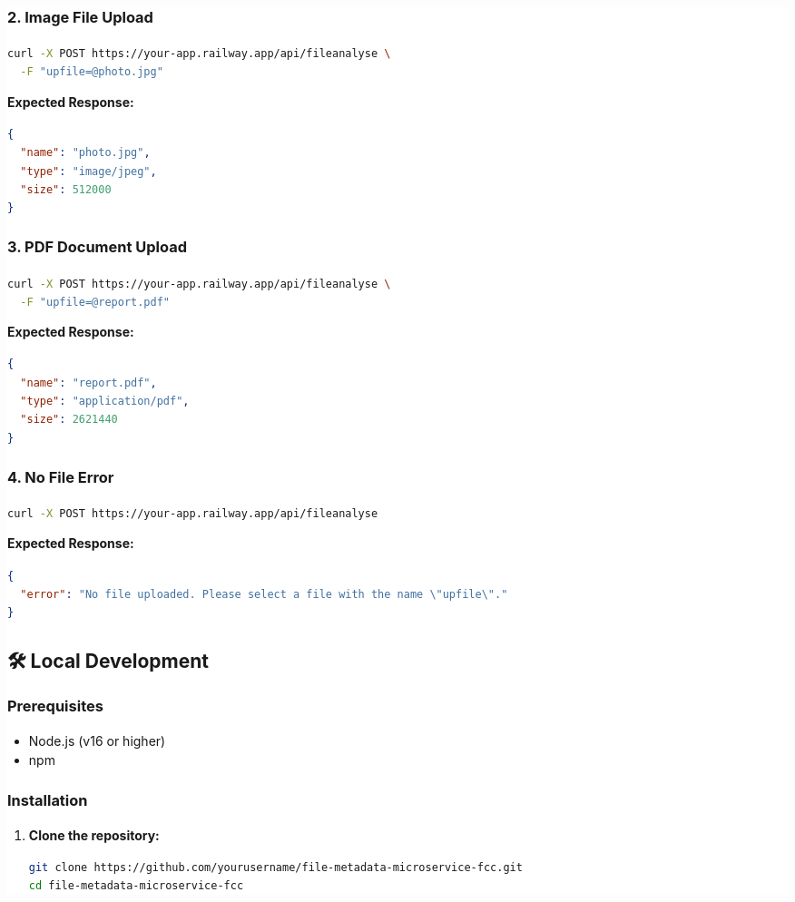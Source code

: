 ### 2. Image File Upload
```bash
curl -X POST https://your-app.railway.app/api/fileanalyse \
  -F "upfile=@photo.jpg"
```

**Expected Response:**
```json
{
  "name": "photo.jpg", 
  "type": "image/jpeg",
  "size": 512000
}
```

### 3. PDF Document Upload
```bash
curl -X POST https://your-app.railway.app/api/fileanalyse \
  -F "upfile=@report.pdf"
```

**Expected Response:**
```json
{
  "name": "report.pdf",
  "type": "application/pdf",
  "size": 2621440
}
```

### 4. No File Error
```bash
curl -X POST https://your-app.railway.app/api/fileanalyse
```

**Expected Response:**
```json
{
  "error": "No file uploaded. Please select a file with the name \"upfile\"."
}
```

## 🛠️ Local Development

### Prerequisites
- Node.js (v16 or higher)
- npm

### Installation

1. **Clone the repository:**
   ```bash
   git clone https://github.com/yourusername/file-metadata-microservice-fcc.git
   cd file-metadata-microservice-fcc
   ```

